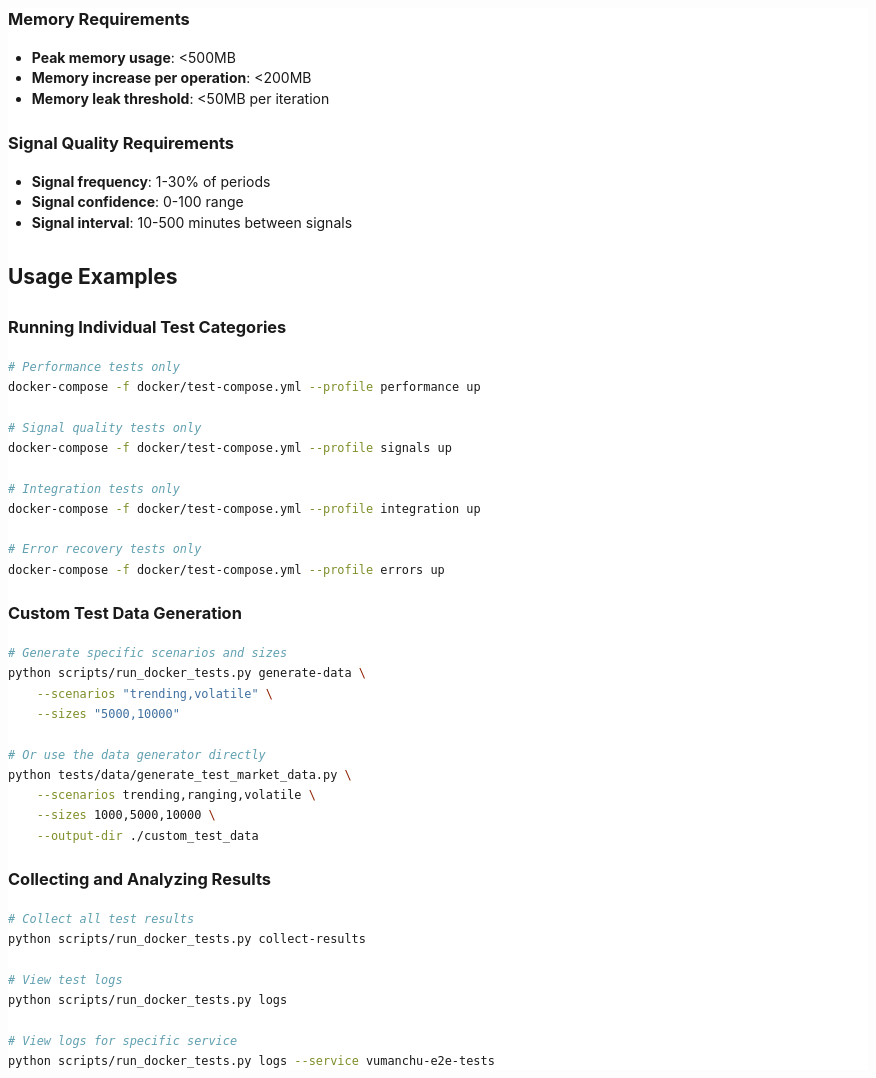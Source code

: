 ### Memory Requirements
- **Peak memory usage**: <500MB
- **Memory increase per operation**: <200MB
- **Memory leak threshold**: <50MB per iteration

### Signal Quality Requirements
- **Signal frequency**: 1-30% of periods
- **Signal confidence**: 0-100 range
- **Signal interval**: 10-500 minutes between signals

## Usage Examples

### Running Individual Test Categories

```bash
# Performance tests only
docker-compose -f docker/test-compose.yml --profile performance up

# Signal quality tests only  
docker-compose -f docker/test-compose.yml --profile signals up

# Integration tests only
docker-compose -f docker/test-compose.yml --profile integration up

# Error recovery tests only
docker-compose -f docker/test-compose.yml --profile errors up
```

### Custom Test Data Generation

```bash
# Generate specific scenarios and sizes
python scripts/run_docker_tests.py generate-data \
    --scenarios "trending,volatile" \
    --sizes "5000,10000"

# Or use the data generator directly
python tests/data/generate_test_market_data.py \
    --scenarios trending,ranging,volatile \
    --sizes 1000,5000,10000 \
    --output-dir ./custom_test_data
```

### Collecting and Analyzing Results

```bash
# Collect all test results
python scripts/run_docker_tests.py collect-results

# View test logs
python scripts/run_docker_tests.py logs

# View logs for specific service
python scripts/run_docker_tests.py logs --service vumanchu-e2e-tests
```
